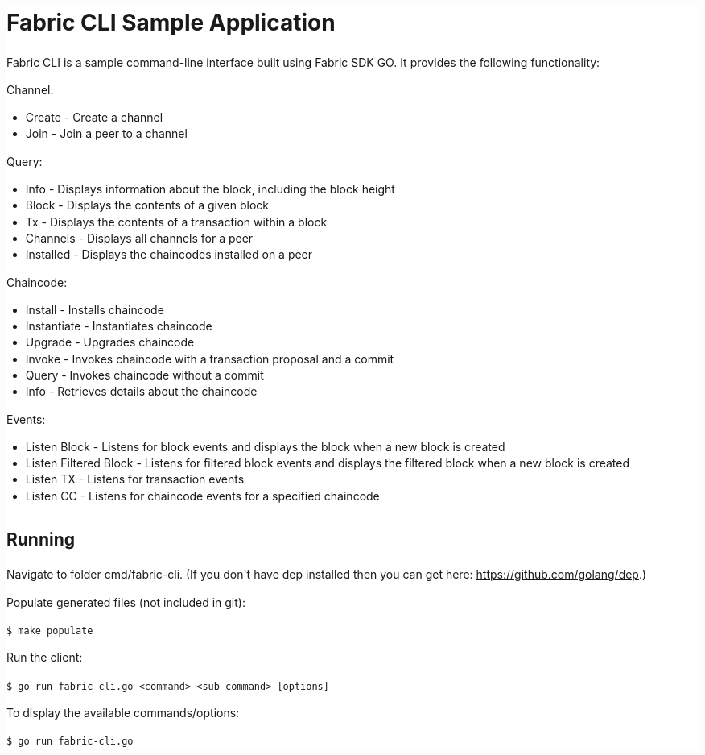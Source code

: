 # Fabric CLI Sample Application

Fabric CLI is a sample command-line interface built using Fabric SDK GO. It provides the following functionality:

Channel:

- Create - Create a channel
- Join - Join a peer to a channel

Query:

- Info - Displays information about the block, including the block height
- Block - Displays the contents of a given block
- Tx - Displays the contents of a transaction within a block
- Channels - Displays all channels for a peer
- Installed - Displays the chaincodes installed on a peer

Chaincode:

- Install - Installs chaincode
- Instantiate - Instantiates chaincode
- Upgrade - Upgrades chaincode
- Invoke - Invokes chaincode with a transaction proposal and a commit
- Query - Invokes chaincode without a commit
- Info - Retrieves details about the chaincode

Events:

- Listen Block - Listens for block events and displays the block when a new block is created
- Listen Filtered Block - Listens for filtered block events and displays the filtered block when a new block is created
- Listen TX - Listens for transaction events
- Listen CC - Listens for chaincode events for a specified chaincode

## Running

Navigate to folder cmd/fabric-cli. (If you don't have dep installed then you can get here: https://github.com/golang/dep.)

Populate generated files (not included in git):

```
$ make populate
```

Run the client:

```
$ go run fabric-cli.go <command> <sub-command> [options]
```

To display the available commands/options:

```
$ go run fabric-cli.go
```
